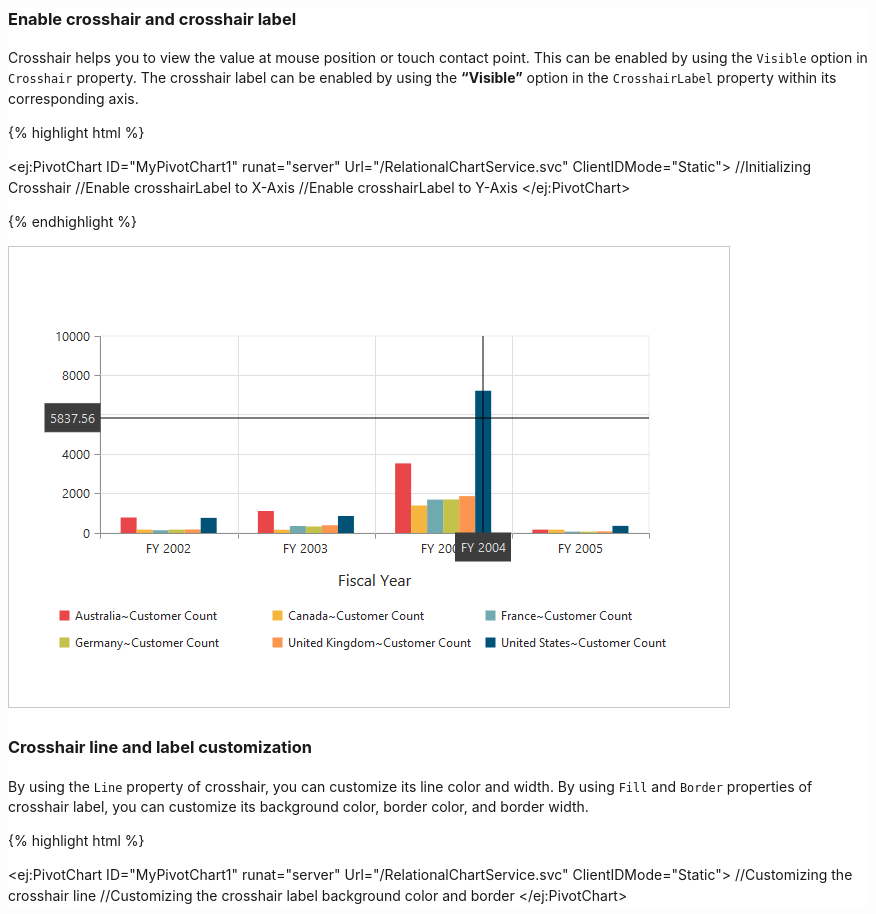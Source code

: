 ### Enable crosshair and crosshair label

Crosshair helps you to view the value at mouse position or touch contact point. This can be enabled by using the `Visible` option in `Crosshair` property. The crosshair label can be enabled by using the **“Visible”** option in the `CrosshairLabel` property within its corresponding axis.

{% highlight html %}

<ej:PivotChart ID="MyPivotChart1" runat="server" Url="/RelationalChartService.svc" ClientIDMode="Static">
    //Initializing Crosshair
    <CrossHair Visible="true"></CrossHair>
    //Enable crosshairLabel to X-Axis
    <PrimaryXAxis CrosshairLabel-Visible="true"></PrimaryXAxis>
    //Enable crosshairLabel to Y-Axis
    <PrimaryYAxis CrosshairLabel-Visible="true"></PrimaryYAxis>
    <Size Width="950px" Height="460px"></Size>
</ej:PivotChart>

{% endhighlight %}

![Visibility of crosshair label in ASP NET pivot chart control](User-Interactions_images/crosshair.png)

### Crosshair line and label customization

By using the `Line` property of crosshair, you can customize its line color and width. By using `Fill` and `Border` properties of crosshair label, you can customize its background color, border color, and border width.

{% highlight html %}

<ej:PivotChart ID="MyPivotChart1" runat="server" Url="/RelationalChartService.svc" ClientIDMode="Static">
    //Customizing the crosshair line
    <CrossHair Visible="true" Line-Width="2" Line-Color="Gray"></CrossHair>
    //Customizing the crosshair label background color and border
    <PrimaryXAxis CrosshairLabel-Visible="true" CrosshairLabel-Fill="Red" CrosshairLabel-Border-Color="Green" CrosshairLabel-Border-Width="2">
    </PrimaryXAxis>
    <PrimaryYAxis CrosshairLabel-Visible="true"></PrimaryYAxis>
    <Size Width="950px" Height="460px"></Size>
</ej:PivotChart>
